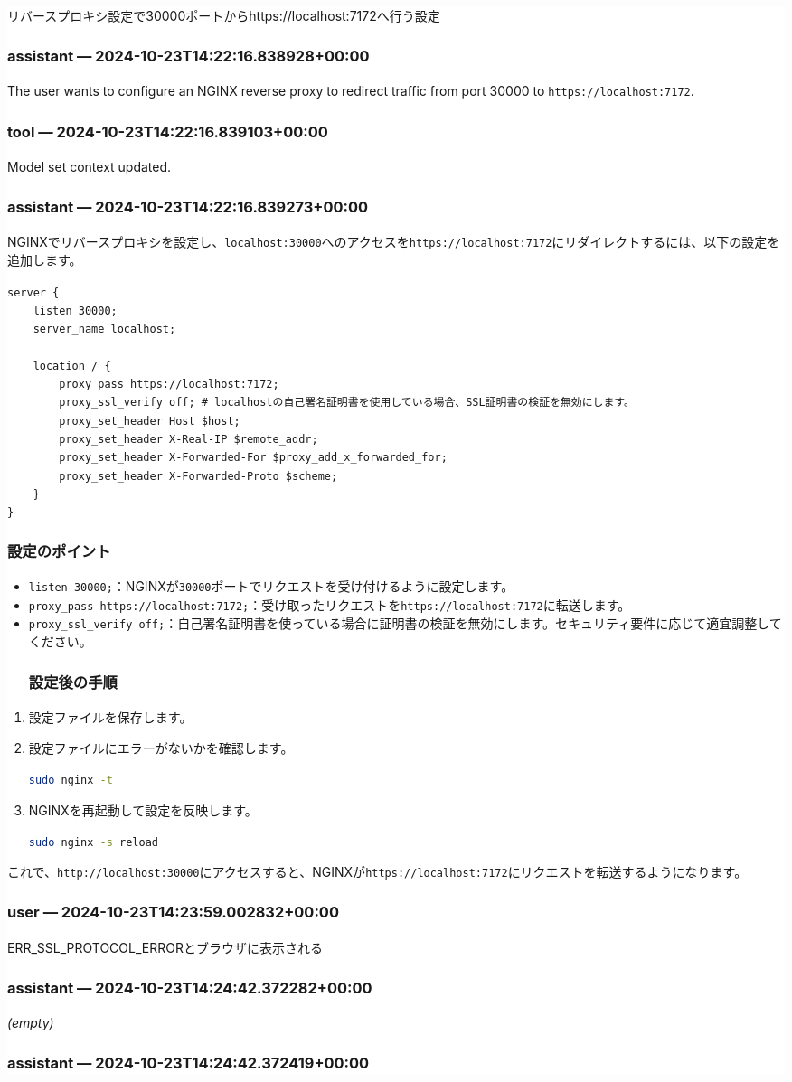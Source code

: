 リバースプロキシ設定で30000ポートからhttps://localhost:7172へ行う設定
### assistant — 2024-10-23T14:22:16.838928+00:00

The user wants to configure an NGINX reverse proxy to redirect traffic from port 30000 to `https://localhost:7172`.
### tool — 2024-10-23T14:22:16.839103+00:00

Model set context updated.
### assistant — 2024-10-23T14:22:16.839273+00:00

NGINXでリバースプロキシを設定し、`localhost:30000`へのアクセスを`https://localhost:7172`にリダイレクトするには、以下の設定を追加します。

```nginx
server {
    listen 30000;
    server_name localhost;

    location / {
        proxy_pass https://localhost:7172;
        proxy_ssl_verify off; # localhostの自己署名証明書を使用している場合、SSL証明書の検証を無効にします。
        proxy_set_header Host $host;
        proxy_set_header X-Real-IP $remote_addr;
        proxy_set_header X-Forwarded-For $proxy_add_x_forwarded_for;
        proxy_set_header X-Forwarded-Proto $scheme;
    }
}
```
### 設定のポイント
- `listen 30000;`：NGINXが`30000`ポートでリクエストを受け付けるように設定します。
- `proxy_pass https://localhost:7172;`：受け取ったリクエストを`https://localhost:7172`に転送します。
- `proxy_ssl_verify off;`：自己署名証明書を使っている場合に証明書の検証を無効にします。セキュリティ要件に応じて適宜調整してください。
  ### 設定後の手順
1. 設定ファイルを保存します。
2. 設定ファイルにエラーがないかを確認します。

   ```bash
   sudo nginx -t
   ```

3. NGINXを再起動して設定を反映します。

   ```bash
   sudo nginx -s reload
   ```

これで、`http://localhost:30000`にアクセスすると、NGINXが`https://localhost:7172`にリクエストを転送するようになります。
### user — 2024-10-23T14:23:59.002832+00:00

ERR_SSL_PROTOCOL_ERRORとブラウザに表示される
### assistant — 2024-10-23T14:24:42.372282+00:00

_(empty)_
### assistant — 2024-10-23T14:24:42.372419+00:00

